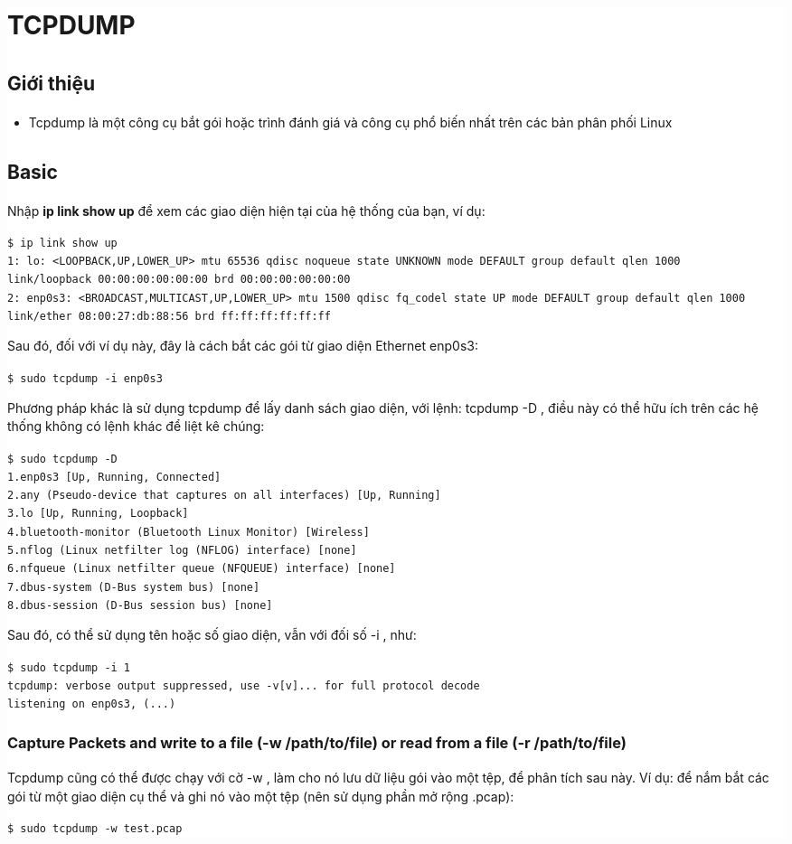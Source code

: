 # TCPDUMP

## Giới thiệu

- Tcpdump là một công cụ bắt gói hoặc trình đánh giá và công cụ phổ biến nhất trên các bản phân phối Linux

## Basic

Nhập **ip link show up** để xem các giao diện hiện tại của hệ thống của bạn, ví dụ:
```
$ ip link show up
1: lo: <LOOPBACK,UP,LOWER_UP> mtu 65536 qdisc noqueue state UNKNOWN mode DEFAULT group default qlen 1000
link/loopback 00:00:00:00:00:00 brd 00:00:00:00:00:00
2: enp0s3: <BROADCAST,MULTICAST,UP,LOWER_UP> mtu 1500 qdisc fq_codel state UP mode DEFAULT group default qlen 1000
link/ether 08:00:27:db:88:56 brd ff:ff:ff:ff:ff:ff
```


Sau đó, đối với ví dụ này, đây là cách bắt các gói từ giao diện Ethernet enp0s3:
```
$ sudo tcpdump -i enp0s3
```

Phương pháp khác là sử dụng tcpdump để lấy danh sách giao diện, với lệnh: tcpdump -D , điều này có thể hữu ích trên các hệ thống không có lệnh khác để liệt kê chúng:
```
$ sudo tcpdump -D
1.enp0s3 [Up, Running, Connected]
2.any (Pseudo-device that captures on all interfaces) [Up, Running]
3.lo [Up, Running, Loopback]
4.bluetooth-monitor (Bluetooth Linux Monitor) [Wireless]
5.nflog (Linux netfilter log (NFLOG) interface) [none]
6.nfqueue (Linux netfilter queue (NFQUEUE) interface) [none]
7.dbus-system (D-Bus system bus) [none]
8.dbus-session (D-Bus session bus) [none]
```

Sau đó, có thể sử dụng tên hoặc số giao diện, vẫn với đối số -i , như:
```
$ sudo tcpdump -i 1
tcpdump: verbose output suppressed, use -v[v]... for full protocol decode
listening on enp0s3, (...)
```

### Capture Packets and write to a file (-w /path/to/file) or read from a file (-r /path/to/file)

Tcpdump cũng có thể được chạy với cờ -w , làm cho nó lưu dữ liệu gói vào một tệp, để phân tích sau này. Ví dụ: để nắm bắt các gói từ một giao diện cụ thể và ghi nó vào một tệp (nên sử dụng phần mở rộng .pcap):
```
$ sudo tcpdump -w test.pcap
```
